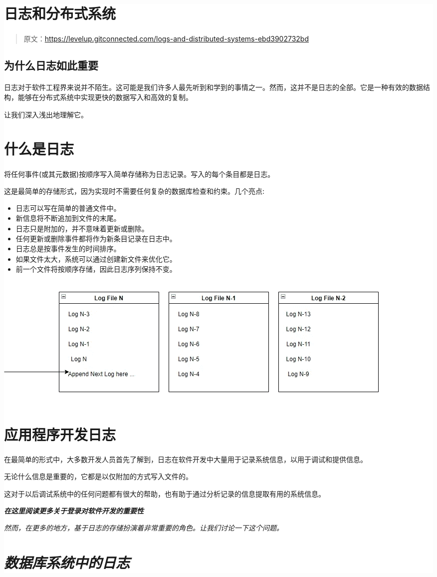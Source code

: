 # 日志和分布式系统

> 原文：<https://levelup.gitconnected.com/logs-and-distributed-systems-ebd3902732bd>

## 为什么日志如此重要

日志对于软件工程界来说并不陌生。这可能是我们许多人最先听到和学到的事情之一。然而，这并不是日志的全部。它是一种有效的数据结构，能够在分布式系统中实现更快的数据写入和高效的复制。

让我们深入浅出地理解它。

# 什么是日志

将任何事件(或其元数据)按顺序写入简单存储称为日志记录。写入的每个条目都是日志。

这是最简单的存储形式，因为实现时不需要任何复杂的数据库检查和约束。几个亮点:

*   日志可以写在简单的普通文件中。
*   新信息将不断追加到文件的末尾。
*   日志只是附加的，并不意味着更新或删除。
*   任何更新或删除事件都将作为新条目记录在日志中。
*   日志总是按事件发生的时间排序。
*   如果文件太大，系统可以通过创建新文件来优化它。
*   前一个文件将按顺序存储，因此日志序列保持不变。

![](img/3a95ae1026370db75ffdf4b235cc3072.png)

# 应用程序开发日志

在最简单的形式中，大多数开发人员首先了解到，日志在软件开发中大量用于记录系统信息，以用于调试和提供信息。

无论什么信息是重要的，它都是以仅附加的方式写入文件的。

这对于以后调试系统中的任何问题都有很大的帮助，也有助于通过分析记录的信息提取有用的系统信息。

***在这里阅读更多关于登录对软件开发的重要性***[](https://blog.devgenius.io/art-of-clean-code-logging-d760b0918603)

*然而，在更多的地方，基于日志的存储扮演着非常重要的角色。让我们讨论一下这个问题。*

# *数据库系统中的日志*
